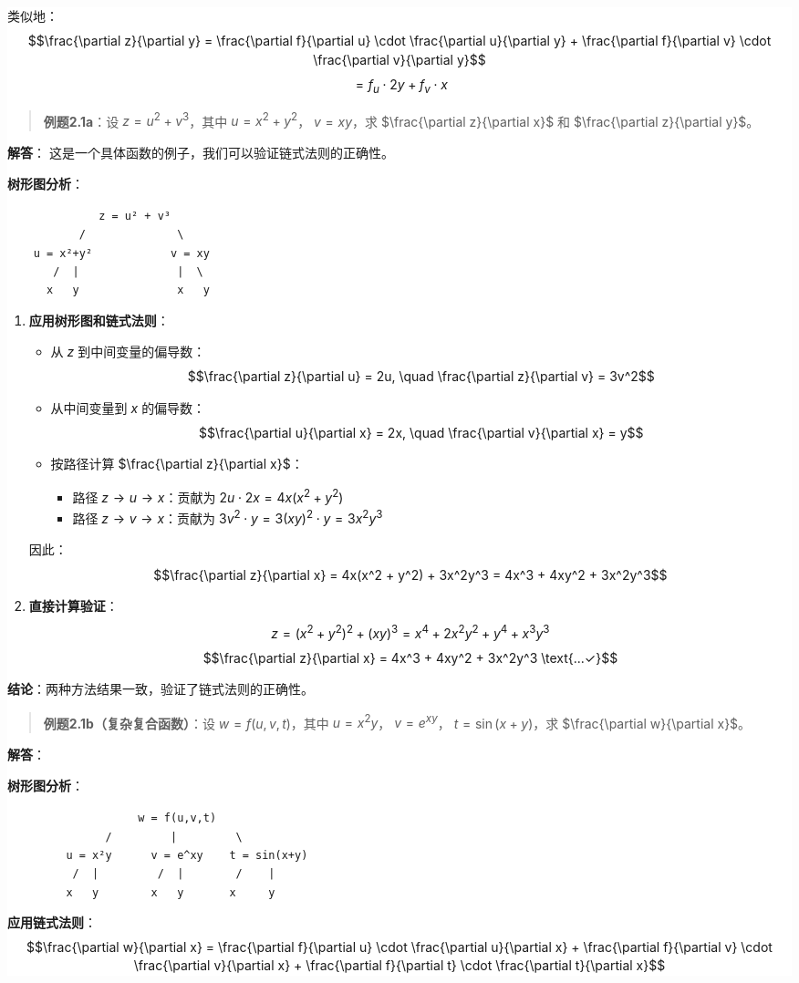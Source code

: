 类似地：
$$\frac{\partial z}{\partial y} = \frac{\partial f}{\partial u} \cdot \frac{\partial u}{\partial y} + \frac{\partial f}{\partial v} \cdot \frac{\partial v}{\partial y}$$
$$= f_u \cdot 2y + f_v \cdot x$$

> **例题2.1a**：设 $z = u^2 + v^3$，其中 $u = x^2 + y^2$， $v = xy$，求 $\frac{\partial z}{\partial x}$ 和 $\frac{\partial z}{\partial y}$。

**解答**：
这是一个具体函数的例子，我们可以验证链式法则的正确性。

**树形图分析**：
```
              z = u² + v³
           /              \
    u = x²+y²            v = xy
       /  |               |  \
      x   y               x   y
```

1. **应用树形图和链式法则**：
   - 从 $z$ 到中间变量的偏导数：
     $$\frac{\partial z}{\partial u} = 2u, \quad \frac{\partial z}{\partial v} = 3v^2$$
   
   - 从中间变量到 $x$ 的偏导数：
     $$\frac{\partial u}{\partial x} = 2x, \quad \frac{\partial v}{\partial x} = y$$
   
   - 按路径计算 $\frac{\partial z}{\partial x}$：
     - 路径 $z \to u \to x$：贡献为 $2u \cdot 2x = 4x(x^2 + y^2)$
     - 路径 $z \to v \to x$：贡献为 $3v^2 \cdot y = 3(xy)^2 \cdot y = 3x^2y^3$
   
   因此：
   $$\frac{\partial z}{\partial x} = 4x(x^2 + y^2) + 3x^2y^3 = 4x^3 + 4xy^2 + 3x^2y^3$$

2. **直接计算验证**：
   $$z = (x^2 + y^2)^2 + (xy)^3 = x^4 + 2x^2y^2 + y^4 + x^3y^3$$
   $$\frac{\partial z}{\partial x} = 4x^3 + 4xy^2 + 3x^2y^3 \text{...✓}$$ 

**结论**：两种方法结果一致，验证了链式法则的正确性。

> **例题2.1b（复杂复合函数）**：设 $w = f(u,v,t)$，其中 $u = x^2y$， $v = e^{xy}$， $t = \sin(x+y)$，求 $\frac{\partial w}{\partial x}$。

**解答**：

**树形图分析**：
```
                    w = f(u,v,t)
               /         |         \
         u = x²y      v = e^xy    t = sin(x+y)
          /  |         /  |        /    |
         x   y        x   y       x     y
```

**应用链式法则**：
$$\frac{\partial w}{\partial x} = \frac{\partial f}{\partial u} \cdot \frac{\partial u}{\partial x} + \frac{\partial f}{\partial v} \cdot \frac{\partial v}{\partial x} + \frac{\partial f}{\partial t} \cdot \frac{\partial t}{\partial x}$$
